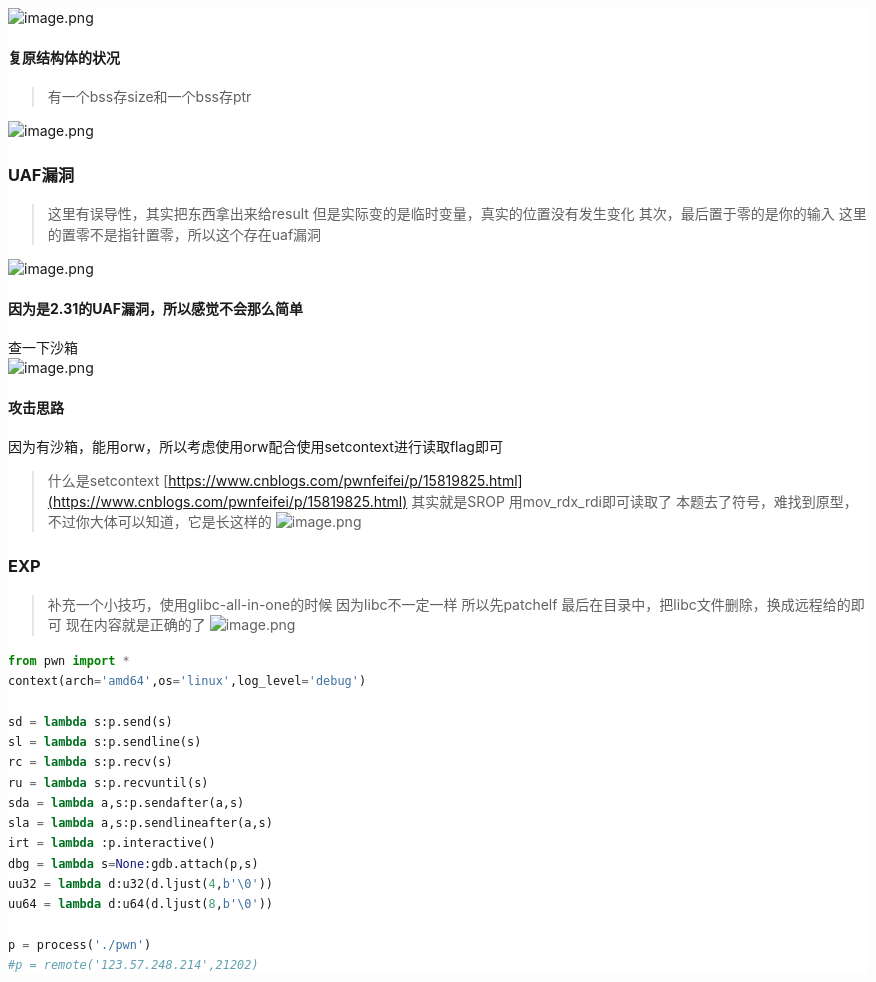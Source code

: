 ![image.png](https://cdn.nlark.com/yuque/0/2023/png/29466846/1685580556158-4eb13681-c209-4a1b-a220-a6913e82b496.png#averageHue=%23020201&clientId=ua070afbe-e856-4&from=paste&height=455&id=ue0f5f1e8&originHeight=750&originWidth=1797&originalType=binary&ratio=1.5&rotation=0&showTitle=false&size=79743&status=done&style=none&taskId=u95652ff5-ce3d-42cd-afa7-fb5944c2f84&title=&width=1089.0908461431534)
#### 复原结构体的状况
> 有一个bss存size和一个bss存ptr

![image.png](https://cdn.nlark.com/yuque/0/2023/png/29466846/1685581320088-0a00cce1-2b00-4e25-a0f2-1348292d60f5.png#averageHue=%23040302&clientId=ua070afbe-e856-4&from=paste&height=226&id=u7710641c&originHeight=373&originWidth=1122&originalType=binary&ratio=1.5&rotation=0&showTitle=false&size=35001&status=done&style=none&taskId=ue327375b-8d91-4d41-bc23-86f23ee677c&title=&width=679.9999606970607)
### UAF漏洞
> 这里有误导性，其实把东西拿出来给result
> 但是实际变的是临时变量，真实的位置没有发生变化
> 其次，最后置于零的是你的输入
> 这里的置零不是指针置零，所以这个存在uaf漏洞

![image.png](https://cdn.nlark.com/yuque/0/2023/png/29466846/1685581472874-2790c0d6-fe97-4d0d-a0d2-f3bc64b03042.png#averageHue=%23090806&clientId=ua070afbe-e856-4&from=paste&height=247&id=u491a0359&originHeight=408&originWidth=1090&originalType=binary&ratio=1.5&rotation=0&showTitle=false&size=55158&status=done&style=none&taskId=u94ecc264-6fce-47b8-86df-f27f309b63c&title=&width=660.6060224240608)
#### 因为是2.31的UAF漏洞，所以感觉不会那么简单
查一下沙箱<br />![image.png](https://cdn.nlark.com/yuque/0/2023/png/29466846/1685581608250-0fac0778-d152-4ca9-a367-57897799ab04.png#averageHue=%23091011&clientId=ua070afbe-e856-4&from=paste&height=245&id=u881088b8&originHeight=404&originWidth=1316&originalType=binary&ratio=1.5&rotation=0&showTitle=false&size=226620&status=done&style=none&taskId=u41572b2a-8c95-40ff-9976-19a8b7030d9&title=&width=797.5757114771229)
#### 攻击思路
因为有沙箱，能用orw，所以考虑使用orw配合使用setcontext进行读取flag即可
> 什么是setcontext
> [https://www.cnblogs.com/pwnfeifei/p/15819825.html](https://www.cnblogs.com/pwnfeifei/p/15819825.html)
> 其实就是SROP
> 用mov_rdx_rdi即可读取了
> 本题去了符号，难找到原型，不过你大体可以知道，它是长这样的
> ![image.png](https://cdn.nlark.com/yuque/0/2023/png/29466846/1685582158804-65ce16e5-021a-49d0-81d1-36406c6f1d00.png#averageHue=%23faf9f7&clientId=ua070afbe-e856-4&from=paste&id=u3272a94a&originHeight=701&originWidth=1116&originalType=url&ratio=1.5&rotation=0&showTitle=false&size=81764&status=done&style=none&taskId=u27552ca1-c036-45f4-bbf3-cff08ca9dbf&title=)

### EXP
> 补充一个小技巧，使用glibc-all-in-one的时候
> 因为libc不一定一样
> 所以先patchelf
> 最后在目录中，把libc文件删除，换成远程给的即可
> 现在内容就是正确的了
> ![image.png](https://cdn.nlark.com/yuque/0/2023/png/29466846/1685590107587-f26a70bc-1c85-424e-a3f2-9d8d19b3d590.png#averageHue=%2334312a&clientId=ua070afbe-e856-4&from=paste&height=353&id=u0ff51a17&originHeight=582&originWidth=1220&originalType=binary&ratio=1.5&rotation=0&showTitle=false&size=140955&status=done&style=none&taskId=ub277a0c0-c33f-4343-a73c-e87c3e2609b&title=&width=739.3938966581231)

```python
from pwn import *
context(arch='amd64',os='linux',log_level='debug')

sd = lambda s:p.send(s)
sl = lambda s:p.sendline(s)
rc = lambda s:p.recv(s)
ru = lambda s:p.recvuntil(s)
sda = lambda a,s:p.sendafter(a,s)
sla = lambda a,s:p.sendlineafter(a,s)
irt = lambda :p.interactive()
dbg = lambda s=None:gdb.attach(p,s)
uu32 = lambda d:u32(d.ljust(4,b'\0'))
uu64 = lambda d:u64(d.ljust(8,b'\0'))

p = process('./pwn')
#p = remote('123.57.248.214',21202)

```